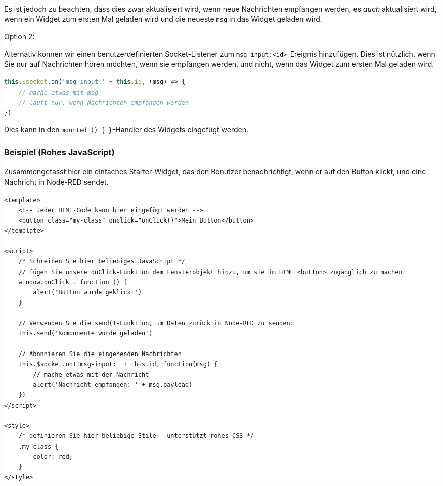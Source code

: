 Es ist jedoch zu beachten, dass dies zwar aktualisiert wird, wenn neue Nachrichten empfangen werden, es _auch_ aktualisiert wird, wenn ein Widget zum ersten Mal geladen wird und die neueste `msg` in das Widget geladen wird.

Option 2:

Alternativ können wir einen benutzerdefinierten Socket-Listener zum `msg-input:<id>`-Ereignis hinzufügen. Dies ist nützlich, wenn Sie nur auf Nachrichten hören möchten, wenn sie empfangen werden, und nicht, wenn das Widget zum ersten Mal geladen wird.

```js
this.$socket.on('msg-input:' + this.id, (msg) => {
    // mache etwas mit msg
    // läuft nur, wenn Nachrichten empfangen werden
})
```

Dies kann in den `mounted () { }`-Handler des Widgets eingefügt werden.

### Beispiel (Rohes JavaScript)

Zusammengefasst hier ein einfaches Starter-Widget, das den Benutzer benachrichtigt, wenn er auf den Button klickt, und eine Nachricht in Node-RED sendet.

```vue
<template>
    <!-- Jeder HTML-Code kann hier eingefügt werden -->
    <button class="my-class" onclick="onClick()">Mein Button</button>
</template>

<script>
    /* Schreiben Sie hier beliebiges JavaScript */
    // fügen Sie unsere onClick-Funktion dem Fensterobjekt hinzu, um sie im HTML <button> zugänglich zu machen
    window.onClick = function () {
        alert('Button wurde geklickt')
    }

    // Verwenden Sie die send()-Funktion, um Daten zurück in Node-RED zu senden:
    this.send('Komponente wurde geladen')

    // Abonnieren Sie die eingehenden Nachrichten
    this.$socket.on('msg-input:' + this.id, function(msg) {
        // mache etwas mit der Nachricht
        alert('Nachricht empfangen: ' + msg.payload)
    })
</script>

<style>
    /* definieren Sie hier beliebige Stile - unterstützt rohes CSS */
    .my-class {
        color: red;
    }
</style>
```
